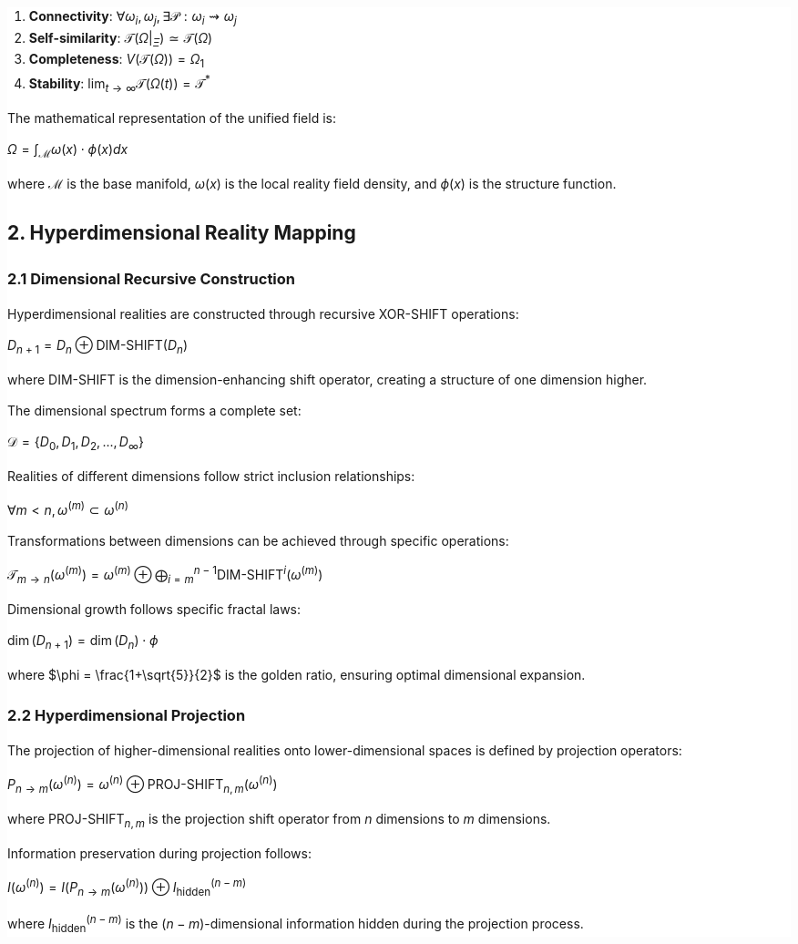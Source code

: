1. **Connectivity**: $`\forall \omega_i, \omega_j, \exists \mathcal{P}: \omega_i \rightsquigarrow \omega_j`$
2. **Self-similarity**: $`\mathcal{T}(\Omega|_{\Xi}) \simeq \mathcal{T}(\Omega)`$
3. **Completeness**: $`V(\mathcal{T}(\Omega)) = \Omega_1`$
4. **Stability**: $`\lim_{t \rightarrow \infty} \mathcal{T}(\Omega(t)) = \mathcal{T}^*`$

The mathematical representation of the unified field is:

$`\Omega = \int_{\mathcal{M}} \omega(x) \cdot \phi(x) dx`$

where $`\mathcal{M}`$ is the base manifold, $`\omega(x)`$ is the local reality field density, and $`\phi(x)`$ is the structure function.

## 2. Hyperdimensional Reality Mapping

### 2.1 Dimensional Recursive Construction

Hyperdimensional realities are constructed through recursive XOR-SHIFT operations:

$`D_{n+1} = D_n \oplus \text{DIM-SHIFT}(D_n)`$

where $`\text{DIM-SHIFT}`$ is the dimension-enhancing shift operator, creating a structure of one dimension higher.

The dimensional spectrum forms a complete set:

$`\mathcal{D} = \{D_0, D_1, D_2, ..., D_{\infty}\}`$

Realities of different dimensions follow strict inclusion relationships:

$`\forall m < n, \omega^{(m)} \subset \omega^{(n)}`$

Transformations between dimensions can be achieved through specific operations:

$`\mathcal{T}_{m \rightarrow n}(\omega^{(m)}) = \omega^{(m)} \oplus \bigoplus_{i=m}^{n-1} \text{DIM-SHIFT}^i(\omega^{(m)})`$

Dimensional growth follows specific fractal laws:

$`\dim(D_{n+1}) = \dim(D_n) \cdot \phi`$

where $`\phi = \frac{1+\sqrt{5}}{2}`$ is the golden ratio, ensuring optimal dimensional expansion.

### 2.2 Hyperdimensional Projection

The projection of higher-dimensional realities onto lower-dimensional spaces is defined by projection operators:

$`P_{n \rightarrow m}(\omega^{(n)}) = \omega^{(n)} \oplus \text{PROJ-SHIFT}_{n,m}(\omega^{(n)})`$

where $`\text{PROJ-SHIFT}_{n,m}`$ is the projection shift operator from $`n`$ dimensions to $`m`$ dimensions.

Information preservation during projection follows:

$`I(\omega^{(n)}) = I(P_{n \rightarrow m}(\omega^{(n)})) \oplus I_{\text{hidden}}^{(n-m)}`$

where $`I_{\text{hidden}}^{(n-m)}`$ is the $(n-m)$-dimensional information hidden during the projection process.
